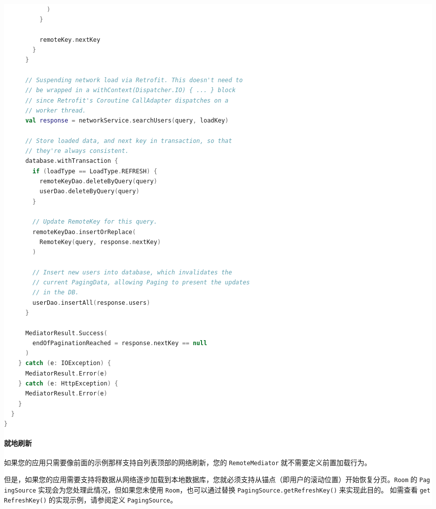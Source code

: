 ```kotlin
            )
          }

          remoteKey.nextKey
        }
      }

      // Suspending network load via Retrofit. This doesn't need to
      // be wrapped in a withContext(Dispatcher.IO) { ... } block
      // since Retrofit's Coroutine CallAdapter dispatches on a
      // worker thread.
      val response = networkService.searchUsers(query, loadKey)

      // Store loaded data, and next key in transaction, so that
      // they're always consistent.
      database.withTransaction {
        if (loadType == LoadType.REFRESH) {
          remoteKeyDao.deleteByQuery(query)
          userDao.deleteByQuery(query)
        }

        // Update RemoteKey for this query.
        remoteKeyDao.insertOrReplace(
          RemoteKey(query, response.nextKey)
        )

        // Insert new users into database, which invalidates the
        // current PagingData, allowing Paging to present the updates
        // in the DB.
        userDao.insertAll(response.users)
      }

      MediatorResult.Success(
        endOfPaginationReached = response.nextKey == null
      )
    } catch (e: IOException) {
      MediatorResult.Error(e)
    } catch (e: HttpException) {
      MediatorResult.Error(e)
    }
  }
}
```

#### 就地刷新

如果您的应用只需要像前面的示例那样支持自列表顶部的网络刷新，您的 `RemoteMediator` 就不需要定义前置加载行为。

但是，如果您的应用需要支持将数据从网络逐步加载到本地数据库，您就必须支持从锚点（即用户的滚动位置）开始恢复分页。`Room` 的 `PagingSource` 实现会为您处理此情况，但如果您未使用 `Room`，也可以通过替换 `PagingSource.getRefreshKey()` 来实现此目的。 如需查看 `getRefreshKey()` 的实现示例，请参阅定义 `PagingSource`。
